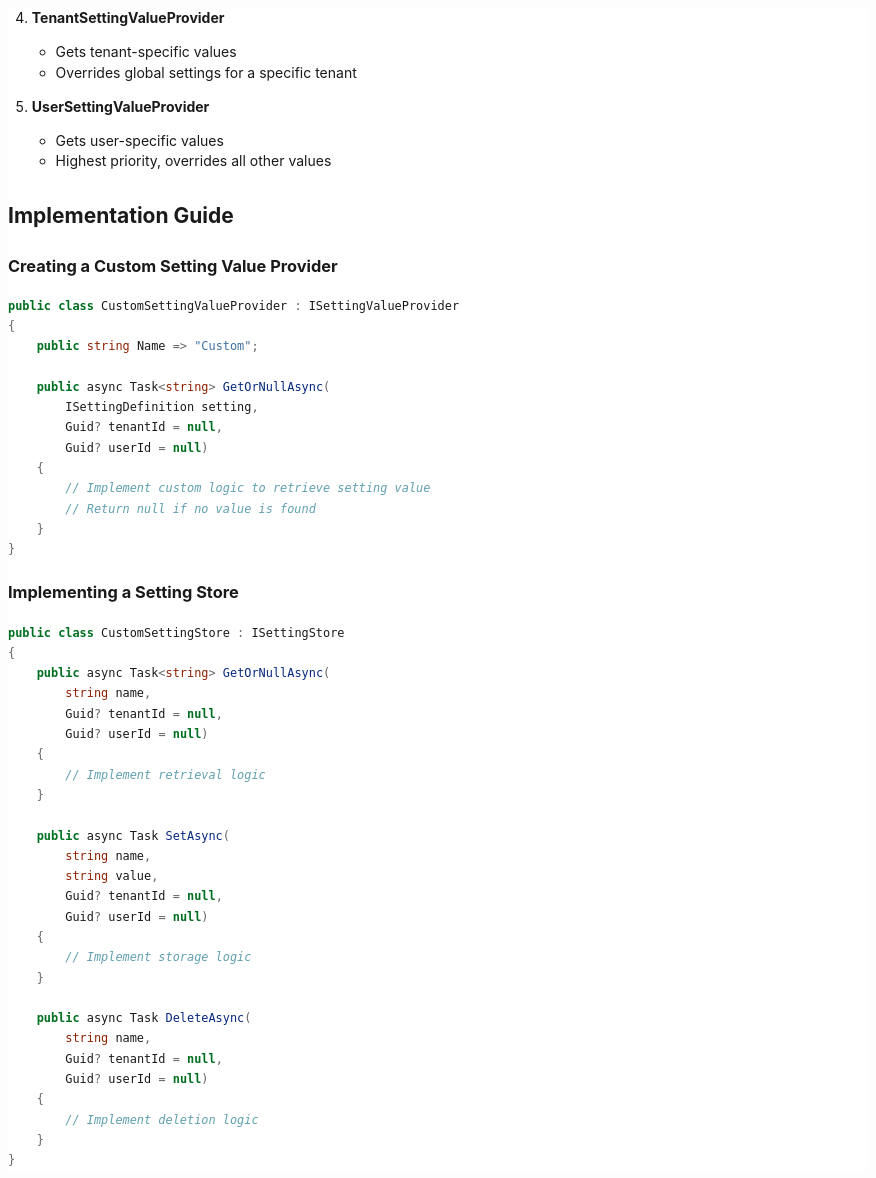 4. **TenantSettingValueProvider**
   - Gets tenant-specific values
   - Overrides global settings for a specific tenant

5. **UserSettingValueProvider**
   - Gets user-specific values
   - Highest priority, overrides all other values

## Implementation Guide

### Creating a Custom Setting Value Provider

```csharp
public class CustomSettingValueProvider : ISettingValueProvider
{
    public string Name => "Custom";

    public async Task<string> GetOrNullAsync(
        ISettingDefinition setting,
        Guid? tenantId = null,
        Guid? userId = null)
    {
        // Implement custom logic to retrieve setting value
        // Return null if no value is found
    }
}
```

### Implementing a Setting Store

```csharp
public class CustomSettingStore : ISettingStore
{
    public async Task<string> GetOrNullAsync(
        string name,
        Guid? tenantId = null,
        Guid? userId = null)
    {
        // Implement retrieval logic
    }

    public async Task SetAsync(
        string name,
        string value,
        Guid? tenantId = null,
        Guid? userId = null)
    {
        // Implement storage logic
    }

    public async Task DeleteAsync(
        string name,
        Guid? tenantId = null,
        Guid? userId = null)
    {
        // Implement deletion logic
    }
}
```
